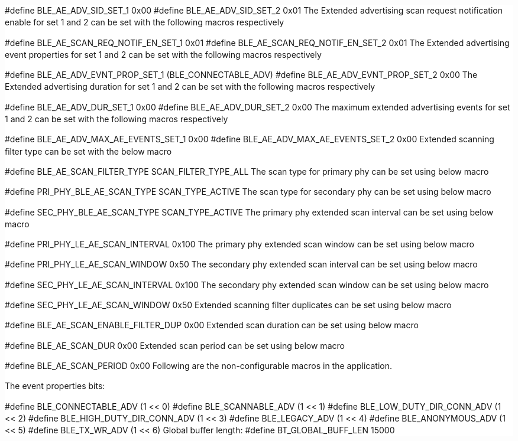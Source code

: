 #define BLE_AE_ADV_SID_SET_1           0x00
#define BLE_AE_ADV_SID_SET_2           0x01
The Extended advertising scan request notification enable for set 1 and 2 can be set with the following macros respectively

#define BLE_AE_SCAN_REQ_NOTIF_EN_SET_1 0x01
#define BLE_AE_SCAN_REQ_NOTIF_EN_SET_2 0x01
The Extended advertising event properties for set 1 and 2 can be set with the following macros respectively

#define BLE_AE_ADV_EVNT_PROP_SET_1     (BLE_CONNECTABLE_ADV)
#define BLE_AE_ADV_EVNT_PROP_SET_2     0x00
The Extended advertising duration for set 1 and 2 can be set with the following macros respectively

#define BLE_AE_ADV_DUR_SET_1           0x00
#define BLE_AE_ADV_DUR_SET_2           0x00
The maximum extended advertising events for set 1 and 2 can be set with the following macros respectively

#define BLE_AE_ADV_MAX_AE_EVENTS_SET_1 0x00
#define BLE_AE_ADV_MAX_AE_EVENTS_SET_2 0x00
Extended scanning filter type can be set with the below macro

#define BLE_AE_SCAN_FILTER_TYPE       SCAN_FILTER_TYPE_ALL
The scan type for primary phy can be set using below macro

#define PRI_PHY_BLE_AE_SCAN_TYPE      SCAN_TYPE_ACTIVE
The scan type for secondary phy can be set using below macro

#define SEC_PHY_BLE_AE_SCAN_TYPE      SCAN_TYPE_ACTIVE
The primary phy extended scan interval can be set using below macro

#define PRI_PHY_LE_AE_SCAN_INTERVAL   0x100
The primary phy extended scan window can be set using below macro

#define PRI_PHY_LE_AE_SCAN_WINDOW     0x50
The secondary phy extended scan interval can be set using below macro

#define SEC_PHY_LE_AE_SCAN_INTERVAL   0x100
The secondary phy extended scan window can be set using below macro

#define SEC_PHY_LE_AE_SCAN_WINDOW     0x50
Extended scanning filter duplicates can be set using below macro

#define BLE_AE_SCAN_ENABLE_FILTER_DUP 0x00
Extended scan duration can be set using below macro

#define BLE_AE_SCAN_DUR               0x00
Extended scan period can be set using below macro

#define BLE_AE_SCAN_PERIOD            0x00
Following are the non-configurable macros in the application.

The event properties bits:

#define BLE_CONNECTABLE_ADV        (1 << 0)
#define BLE_SCANNABLE_ADV          (1 << 1)
#define BLE_LOW_DUTY_DIR_CONN_ADV  (1 << 2)
#define BLE_HIGH_DUTY_DIR_CONN_ADV (1 << 3)
#define BLE_LEGACY_ADV             (1 << 4)
#define BLE_ANONYMOUS_ADV          (1 << 5)
#define BLE_TX_WR_ADV              (1 << 6)
Global buffer length: #define BT_GLOBAL_BUFF_LEN 15000

